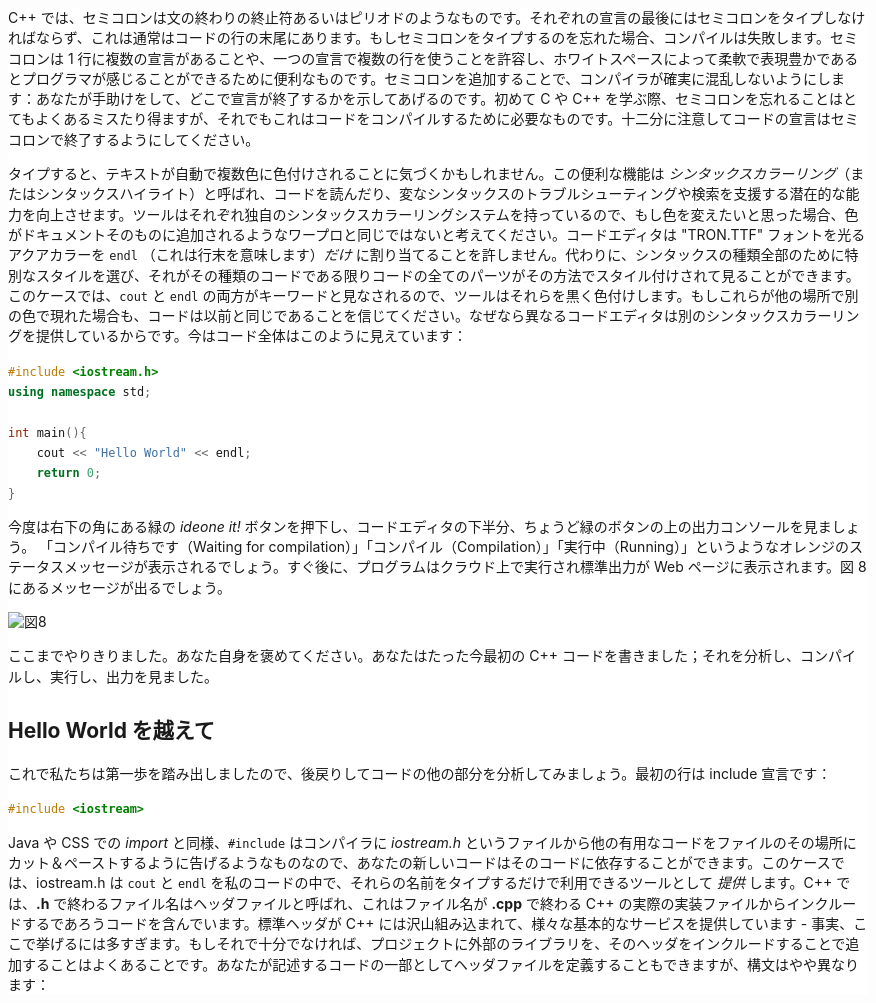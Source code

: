 
C++ では、セミコロンは文の終わりの終止符あるいはピリオドのようなものです。それぞれの宣言の最後にはセミコロンをタイプしなければならず、これは通常はコードの行の末尾にあります。もしセミコロンをタイプするのを忘れた場合、コンパイルは失敗します。セミコロンは 1 行に複数の宣言があることや、一つの宣言で複数の行を使うことを許容し、ホワイトスペースによって柔軟で表現豊かであるとプログラマが感じることができるために便利なものです。セミコロンを追加することで、コンパイラが確実に混乱しないようにします：あなたが手助けをして、どこで宣言が終了するかを示してあげるのです。初めて C や C++ を学ぶ際、セミコロンを忘れることはとてもよくあるミスたり得ますが、それでもこれはコードをコンパイルするために必要なものです。十二分に注意してコードの宣言はセミコロンで終了するようにしてください。



タイプすると、テキストが自動で複数色に色付けされることに気づくかもしれません。この便利な機能は _シンタックスカラーリング_（またはシンタックスハイライト）と呼ばれ、コードを読んだり、変なシンタックスのトラブルシューティングや検索を支援する潜在的な能力を向上させます。ツールはそれぞれ独自のシンタックスカラーリングシステムを持っているので、もし色を変えたいと思った場合、色がドキュメントそのものに追加されるようなワープロと同じではないと考えてください。コードエディタは "TRON.TTF" フォントを光るアクアカラーを `endl` （これは行末を意味します）_だけ_ に割り当てることを許しません。代わりに、シンタックスの種類全部のために特別なスタイルを選び、それがその種類のコードである限りコードの全てのパーツがその方法でスタイル付けされて見ることができます。このケースでは、`cout` と `endl` の両方がキーワードと見なされるので、ツールはそれらを黒く色付けします。もしこれらが他の場所で別の色で現れた場合も、コードは以前と同じであることを信じてください。なぜなら異なるコードエディタは別のシンタックスカラーリングを提供しているからです。今はコード全体はこのように見えています：



```cpp
#include <iostream.h>
using namespace std;

int main(){
	cout << "Hello World" << endl;
	return 0;
}
```



今度は右下の角にある緑の _ideone it!_ ボタンを押下し、コードエディタの下半分、ちょうど緑のボタンの上の出力コンソールを見ましょう。 「コンパイル待ちです（Waiting for compilation）」「コンパイル（Compilation）」「実行中（Running）」というようなオレンジのステータスメッセージが表示されるでしょう。すぐ後に、プログラムはクラウド上で実行され標準出力が Web ページに表示されます。図 8 にあるメッセージが出るでしょう。



![図8](images/hello-world.png "図8: Hello World が出力ウインドウに表示されている")



ここまでやりきりました。あなた自身を褒めてください。あなたはたった今最初の C++ コードを書きました；それを分析し、コンパイルし、実行し、出力を見ました。



## Hello World を越えて



これで私たちは第一歩を踏み出しましたので、後戻りしてコードの他の部分を分析してみましょう。最初の行は include 宣言です：



```cpp
#include <iostream>
```



Java や CSS での _import_ と同様、`#include` はコンパイラに _iostream.h_ というファイルから他の有用なコードをファイルのその場所にカット＆ペーストするように告げるようなものなので、あなたの新しいコードはそのコードに依存することができます。このケースでは、iostream.h は `cout` と `endl` を私のコードの中で、それらの名前をタイプするだけで利用できるツールとして _提供_ します。C++ では、**.h** で終わるファイル名はヘッダファイルと呼ばれ、これはファイル名が **.cpp** で終わる C++ の実際の実装ファイルからインクルードするであろうコードを含んでいます。標準ヘッダが C++ には沢山組み込まれて、様々な基本的なサービスを提供しています - 事実、ここで挙げるには多すぎます。もしそれで十分でなければ、プロジェクトに外部のライブラリを、そのヘッダをインクルードすることで追加することはよくあることです。あなたが記述するコードの一部としてヘッダファイルを定義することもできますが、構文はやや異なります：
